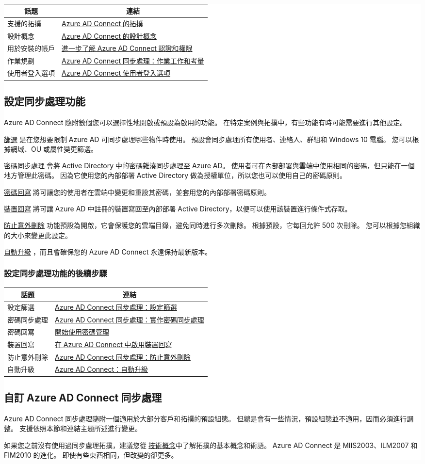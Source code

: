 |話題 |連結|  
| --- | --- |
|支援的拓撲 | [Azure AD Connect 的拓撲](active-directory-aadconnect-topologies.md)|
|設計概念 | [Azure AD Connect 的設計概念](active-directory-aadconnect-design-concepts.md)|
|用於安裝的帳戶 | [進一步了解 Azure AD Connect 認證和權限](./active-directory-aadconnect-accounts-permissions.md)|
|作業規劃 | [Azure AD Connect 同步處理：作業工作和考量](active-directory-aadconnectsync-operations.md)|
|使用者登入選項 | [Azure AD Connect 使用者登入選項](active-directory-aadconnect-user-signin.md)|

## <a name="configure-sync-features"></a>設定同步處理功能
Azure AD Connect 隨附數個您可以選擇性地開啟或預設為啟用的功能。 在特定案例與拓撲中，有些功能有時可能需要進行其他設定。

[篩選](active-directory-aadconnectsync-configure-filtering.md) 是在您想要限制 Azure AD 可同步處理哪些物件時使用。 預設會同步處理所有使用者、連絡人、群組和 Windows 10 電腦。 您可以根據網域、OU 或屬性變更篩選。

[密碼同步處理](active-directory-aadconnectsync-implement-password-synchronization.md) 會將 Active Directory 中的密碼雜湊同步處理至 Azure AD。 使用者可在內部部署與雲端中使用相同的密碼，但只能在一個地方管理此密碼。 因為它使用您的內部部署 Active Directory 做為授權單位，所以您也可以使用自己的密碼原則。

[密碼回寫](../active-directory-passwords-getting-started.md) 將可讓您的使用者在雲端中變更和重設其密碼，並套用您的內部部署密碼原則。

[裝置回寫](active-directory-aadconnect-feature-device-writeback.md) 將可讓 Azure AD 中註冊的裝置寫回至內部部署 Active Directory，以便可以使用該裝置進行條件式存取。

[防止意外刪除](active-directory-aadconnectsync-feature-prevent-accidental-deletes.md) 功能預設為開啟，它會保護您的雲端目錄，避免同時進行多次刪除。 根據預設，它每回允許 500 次刪除。 您可以根據您組織的大小來變更此設定。

[自動升級](active-directory-aadconnect-feature-automatic-upgrade.md) ，而且會確保您的 Azure AD Connect 永遠保持最新版本。

### <a name="next-steps-to-configure-sync-features"></a>設定同步處理功能的後續步驟
|話題 |連結|  
| --- | --- |
|設定篩選 | [Azure AD Connect 同步處理：設定篩選](active-directory-aadconnectsync-configure-filtering.md)|
|密碼同步處理 | [Azure AD Connect 同步處理：實作密碼同步處理](active-directory-aadconnectsync-implement-password-synchronization.md)|
|密碼回寫 | [開始使用密碼管理](../active-directory-passwords-getting-started.md)|
|裝置回寫 | [在 Azure AD Connect 中啟用裝置回寫](active-directory-aadconnect-feature-device-writeback.md)|
|防止意外刪除 | [Azure AD Connect 同步處理：防止意外刪除](active-directory-aadconnectsync-feature-prevent-accidental-deletes.md)|
|自動升級 | [Azure AD Connect：自動升級](active-directory-aadconnect-feature-automatic-upgrade.md)|

## <a name="customize-azure-ad-connect-sync"></a>自訂 Azure AD Connect 同步處理
Azure AD Connect 同步處理隨附一個適用於大部分客戶和拓撲的預設組態。 但總是會有一些情況，預設組態並不適用，因而必須進行調整。 支援依照本節和連結主題所述進行變更。

如果您之前沒有使用過同步處理拓撲，建議您從 [技術概念](active-directory-aadconnectsync-technical-concepts.md)中了解拓撲的基本概念和術語。 Azure AD Connect 是 MIIS2003、ILM2007 和 FIM2010 的進化。 即使有些東西相同，但改變的卻更多。
